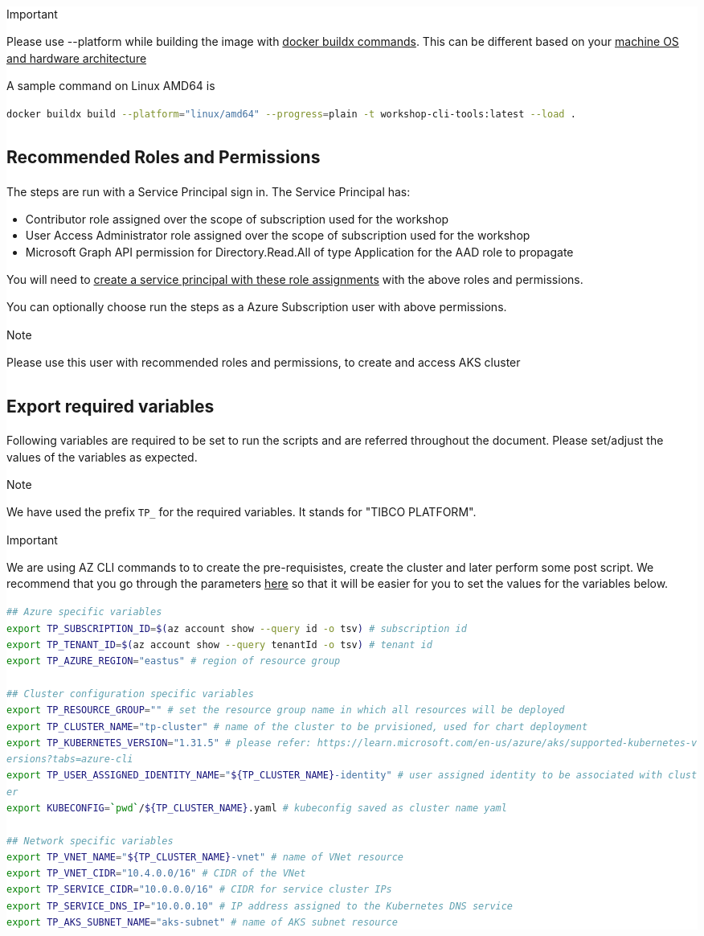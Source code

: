 > [!IMPORTANT]
> Please use --platform while building the image with [docker buildx commands](https://docs.docker.com/engine/reference/commandline/buildx_build/).
> This can be different based on your [machine OS and hardware architecture](https://docs.docker.com/build/building/multi-platform/)

A sample command on Linux AMD64 is
```bash
docker buildx build --platform="linux/amd64" --progress=plain -t workshop-cli-tools:latest --load .
```
## Recommended Roles and Permissions
The steps are run with a Service Principal sign in.
The Service Principal has:
* Contributor role assigned over the scope of subscription used for the workshop
* User Access Administrator role assigned over the scope of subscription used for the workshop
* Microsoft Graph API permission for Directory.Read.All of type Application for the AAD role to propagate

You will need to [create a service principal with these role assignments](https://learn.microsoft.com/en-us/cli/azure/azure-cli-sp-tutorial-1?tabs=bash) with the above roles and permissions.

You can optionally choose run the steps as a Azure Subscription user with above permissions.

> [!NOTE]
> Please use this user with recommended roles and permissions, to create and access AKS cluster

## Export required variables

Following variables are required to be set to run the scripts and are referred throughout the document.
Please set/adjust the values of the variables as expected.

> [!NOTE]
> We have used the prefix `TP_` for the required variables.
> It stands for "TIBCO PLATFORM".

> [!IMPORTANT]
> We are using AZ CLI commands to to create the pre-requisistes, create the 
> cluster and later perform some post script.
> We recommend that you go through the parameters [here](https://learn.microsoft.com/en-us/cli/azure/aks?view=azure-cli-latest#az-aks-create(aks-preview))
> so that it will be easier for you to set the values for the variables below.


```bash
## Azure specific variables
export TP_SUBSCRIPTION_ID=$(az account show --query id -o tsv) # subscription id
export TP_TENANT_ID=$(az account show --query tenantId -o tsv) # tenant id
export TP_AZURE_REGION="eastus" # region of resource group

## Cluster configuration specific variables
export TP_RESOURCE_GROUP="" # set the resource group name in which all resources will be deployed
export TP_CLUSTER_NAME="tp-cluster" # name of the cluster to be prvisioned, used for chart deployment
export TP_KUBERNETES_VERSION="1.31.5" # please refer: https://learn.microsoft.com/en-us/azure/aks/supported-kubernetes-versions?tabs=azure-cli
export TP_USER_ASSIGNED_IDENTITY_NAME="${TP_CLUSTER_NAME}-identity" # user assigned identity to be associated with cluster
export KUBECONFIG=`pwd`/${TP_CLUSTER_NAME}.yaml # kubeconfig saved as cluster name yaml

## Network specific variables
export TP_VNET_NAME="${TP_CLUSTER_NAME}-vnet" # name of VNet resource
export TP_VNET_CIDR="10.4.0.0/16" # CIDR of the VNet
export TP_SERVICE_CIDR="10.0.0.0/16" # CIDR for service cluster IPs
export TP_SERVICE_DNS_IP="10.0.0.10" # IP address assigned to the Kubernetes DNS service
export TP_AKS_SUBNET_NAME="aks-subnet" # name of AKS subnet resource
```